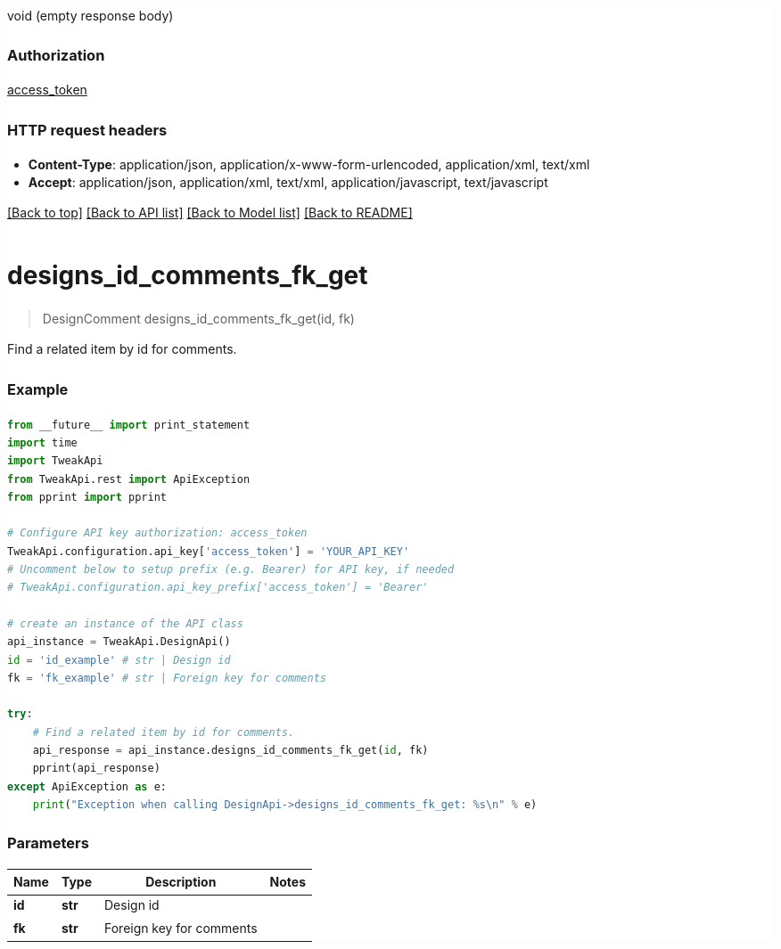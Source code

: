void (empty response body)

### Authorization

[access_token](../README.md#access_token)

### HTTP request headers

 - **Content-Type**: application/json, application/x-www-form-urlencoded, application/xml, text/xml
 - **Accept**: application/json, application/xml, text/xml, application/javascript, text/javascript

[[Back to top]](#) [[Back to API list]](../README.md#documentation-for-api-endpoints) [[Back to Model list]](../README.md#documentation-for-models) [[Back to README]](../README.md)

# **designs_id_comments_fk_get**
> DesignComment designs_id_comments_fk_get(id, fk)

Find a related item by id for comments.

### Example 
```python
from __future__ import print_statement
import time
import TweakApi
from TweakApi.rest import ApiException
from pprint import pprint

# Configure API key authorization: access_token
TweakApi.configuration.api_key['access_token'] = 'YOUR_API_KEY'
# Uncomment below to setup prefix (e.g. Bearer) for API key, if needed
# TweakApi.configuration.api_key_prefix['access_token'] = 'Bearer'

# create an instance of the API class
api_instance = TweakApi.DesignApi()
id = 'id_example' # str | Design id
fk = 'fk_example' # str | Foreign key for comments

try: 
    # Find a related item by id for comments.
    api_response = api_instance.designs_id_comments_fk_get(id, fk)
    pprint(api_response)
except ApiException as e:
    print("Exception when calling DesignApi->designs_id_comments_fk_get: %s\n" % e)
```

### Parameters

Name | Type | Description  | Notes
------------- | ------------- | ------------- | -------------
 **id** | **str**| Design id | 
 **fk** | **str**| Foreign key for comments | 
